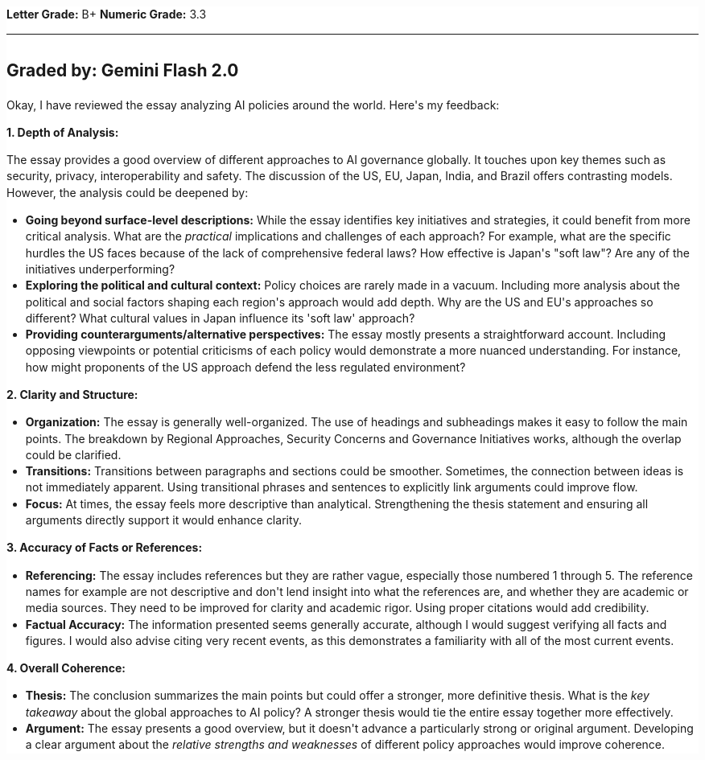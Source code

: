 **Letter Grade:** B+
**Numeric Grade:** 3.3

---

## Graded by: Gemini Flash 2.0

Okay, I have reviewed the essay analyzing AI policies around the world. Here's my feedback:

**1. Depth of Analysis:**

The essay provides a good overview of different approaches to AI governance globally. It touches upon key themes such as security, privacy, interoperability and safety. The discussion of the US, EU, Japan, India, and Brazil offers contrasting models. However, the analysis could be deepened by:

*   **Going beyond surface-level descriptions:** While the essay identifies key initiatives and strategies, it could benefit from more critical analysis. What are the *practical* implications and challenges of each approach? For example, what are the specific hurdles the US faces because of the lack of comprehensive federal laws? How effective is Japan's "soft law"? Are any of the initiatives underperforming?
*   **Exploring the political and cultural context:** Policy choices are rarely made in a vacuum. Including more analysis about the political and social factors shaping each region's approach would add depth. Why are the US and EU's approaches so different? What cultural values in Japan influence its 'soft law' approach?
*   **Providing counterarguments/alternative perspectives:** The essay mostly presents a straightforward account. Including opposing viewpoints or potential criticisms of each policy would demonstrate a more nuanced understanding. For instance, how might proponents of the US approach defend the less regulated environment?

**2. Clarity and Structure:**

*   **Organization:** The essay is generally well-organized. The use of headings and subheadings makes it easy to follow the main points. The breakdown by Regional Approaches, Security Concerns and Governance Initiatives works, although the overlap could be clarified.
*   **Transitions:** Transitions between paragraphs and sections could be smoother. Sometimes, the connection between ideas is not immediately apparent. Using transitional phrases and sentences to explicitly link arguments could improve flow.
*   **Focus:** At times, the essay feels more descriptive than analytical. Strengthening the thesis statement and ensuring all arguments directly support it would enhance clarity.

**3. Accuracy of Facts or References:**

*   **Referencing:** The essay includes references but they are rather vague, especially those numbered 1 through 5. The reference names for example are not descriptive and don't lend insight into what the references are, and whether they are academic or media sources. They need to be improved for clarity and academic rigor. Using proper citations would add credibility.
*   **Factual Accuracy:** The information presented seems generally accurate, although I would suggest verifying all facts and figures. I would also advise citing very recent events, as this demonstrates a familiarity with all of the most current events.

**4. Overall Coherence:**

*   **Thesis:** The conclusion summarizes the main points but could offer a stronger, more definitive thesis. What is the *key takeaway* about the global approaches to AI policy? A stronger thesis would tie the entire essay together more effectively.
*   **Argument:** The essay presents a good overview, but it doesn't advance a particularly strong or original argument. Developing a clear argument about the *relative strengths and weaknesses* of different policy approaches would improve coherence.
